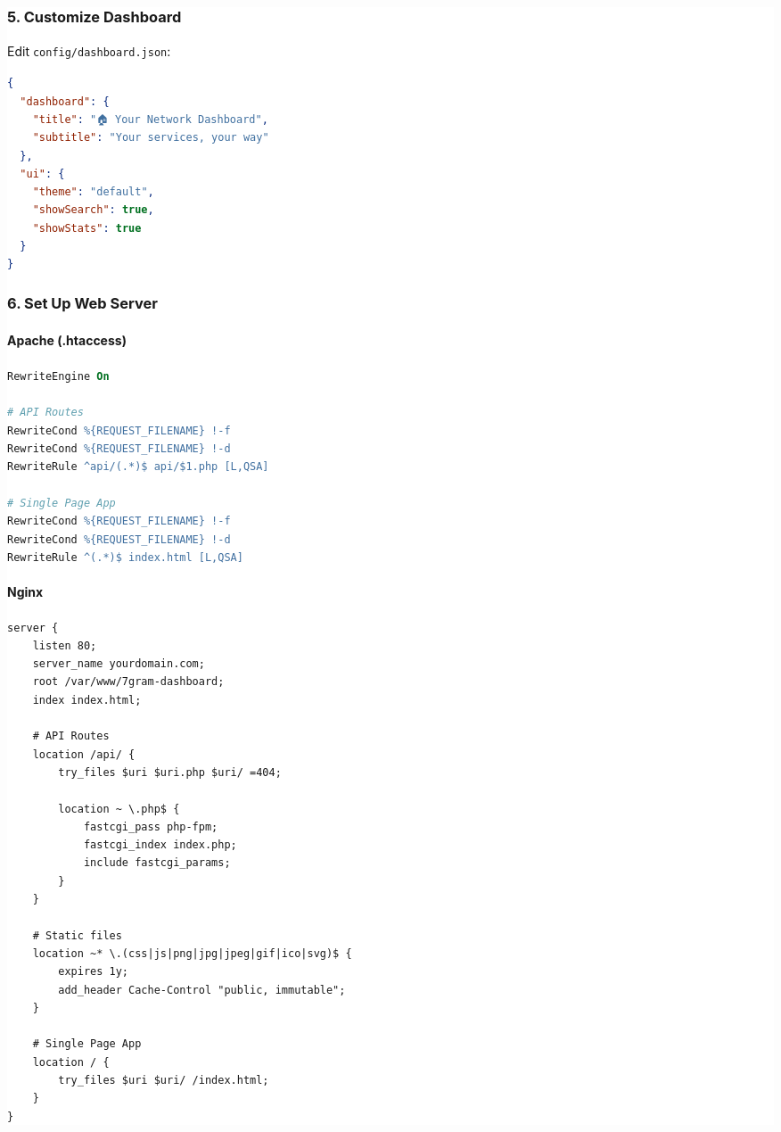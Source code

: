### 5. Customize Dashboard
Edit `config/dashboard.json`:

```json
{
  "dashboard": {
    "title": "🏠 Your Network Dashboard",
    "subtitle": "Your services, your way"
  },
  "ui": {
    "theme": "default",
    "showSearch": true,
    "showStats": true
  }
}
```

### 6. Set Up Web Server

#### Apache (.htaccess)
```apache
RewriteEngine On

# API Routes
RewriteCond %{REQUEST_FILENAME} !-f
RewriteCond %{REQUEST_FILENAME} !-d
RewriteRule ^api/(.*)$ api/$1.php [L,QSA]

# Single Page App
RewriteCond %{REQUEST_FILENAME} !-f
RewriteCond %{REQUEST_FILENAME} !-d
RewriteRule ^(.*)$ index.html [L,QSA]
```

#### Nginx
```nginx
server {
    listen 80;
    server_name yourdomain.com;
    root /var/www/7gram-dashboard;
    index index.html;

    # API Routes
    location /api/ {
        try_files $uri $uri.php $uri/ =404;
        
        location ~ \.php$ {
            fastcgi_pass php-fpm;
            fastcgi_index index.php;
            include fastcgi_params;
        }
    }

    # Static files
    location ~* \.(css|js|png|jpg|jpeg|gif|ico|svg)$ {
        expires 1y;
        add_header Cache-Control "public, immutable";
    }

    # Single Page App
    location / {
        try_files $uri $uri/ /index.html;
    }
}
```